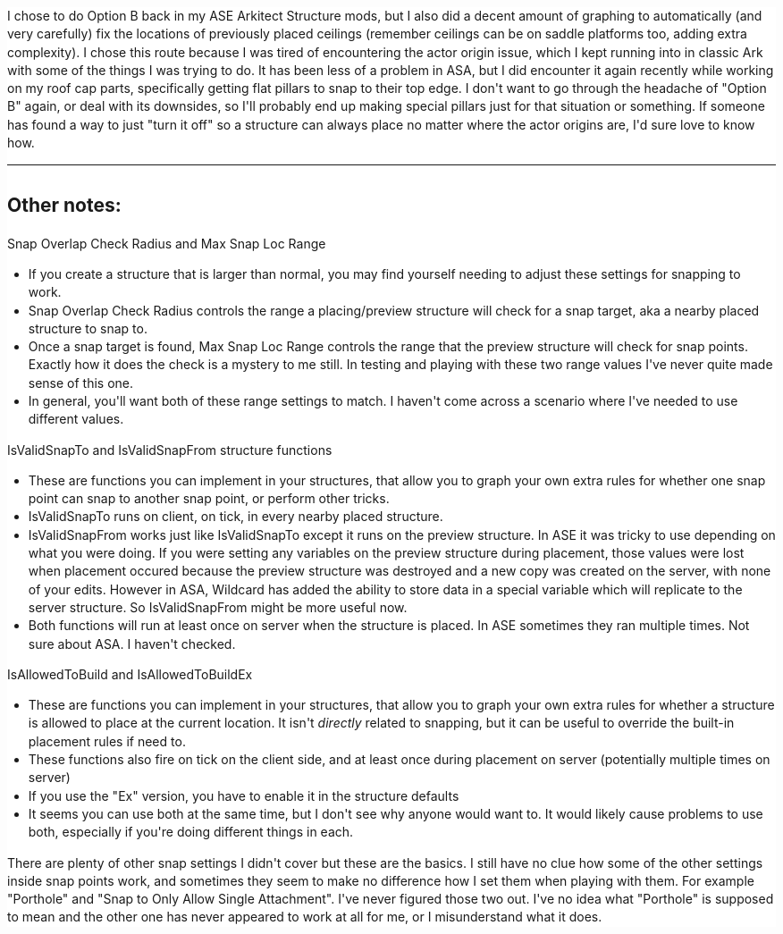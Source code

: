 I chose to do Option B back in my ASE Arkitect Structure mods, but I also did a decent amount of graphing to automatically (and very carefully) fix the locations of previously placed ceilings (remember ceilings can be on saddle platforms too, adding extra complexity). I chose this route because I was tired of encountering the actor origin issue, which I kept running into in classic Ark with some of the things I was trying to do. It has been less of a problem in ASA, but I did encounter it again recently while working on my roof cap parts, specifically getting flat pillars to snap to their top edge. I don't want to go through the headache of "Option B" again, or deal with its downsides, so I'll probably end up making special pillars just for that situation or something. If someone has found a way to just "turn it off" so a structure can always place no matter where the actor origins are, I'd sure love to know how.

--------------------------------

Other notes:
--------------------------------
Snap Overlap Check Radius and Max Snap Loc Range
- If you create a structure that is larger than normal, you may find yourself needing to adjust these settings for snapping to work.
- Snap Overlap Check Radius controls the range a placing/preview structure will check for a snap target, aka a nearby placed structure to snap to.
- Once a snap target is found, Max Snap Loc Range controls the range that the preview structure will check for snap points. Exactly how it does the check is a mystery to me still. In testing and playing with these two range values I've never quite made sense of this one.
- In general, you'll want both of these range settings to match. I haven't come across a scenario where I've needed to use different values.

IsValidSnapTo and IsValidSnapFrom structure functions
- These are functions you can implement in your structures, that allow you to graph your own extra rules for whether one snap point can snap to another snap point, or perform other tricks.
- IsValidSnapTo runs on client, on tick, in every nearby placed structure.
- IsValidSnapFrom works just like IsValidSnapTo except it runs on the preview structure. In ASE it was tricky to use depending on what you were doing. If you were setting any variables on the preview structure during placement, those values were lost when placement occured because the preview structure was destroyed and a new copy was created on the server, with none of your edits. However in ASA, Wildcard has added the ability to store data in a special variable which will replicate to the server structure. So IsValidSnapFrom might be more useful now.
- Both functions will run at least once on server when the structure is placed. In ASE sometimes they ran multiple times. Not sure about ASA. I haven't checked.

IsAllowedToBuild and IsAllowedToBuildEx
- These are functions you can implement in your structures, that allow you to graph your own extra rules for whether a structure is allowed to place at the current location. It isn't *directly* related to snapping, but it can be useful to override the built-in placement rules if need to.
- These functions also fire on tick on the client side, and at least once during placement on server (potentially multiple times on server)
- If you use the "Ex" version, you have to enable it in the structure defaults
- It seems you can use both at the same time, but I don't see why anyone would want to. It would likely cause problems to use both, especially if you're doing different things in each.

There are plenty of other snap settings I didn't cover but these are the basics. I still have no clue how some of the other settings inside snap points work, and sometimes they seem to make no difference how I set them when playing with them. For example "Porthole" and "Snap to Only Allow Single Attachment". I've never figured those two out. I've no idea what "Porthole" is supposed to mean and the other one has never appeared to work at all for me, or I misunderstand what it does.
